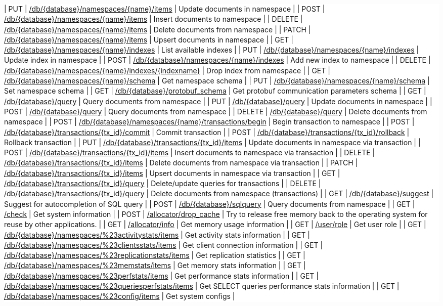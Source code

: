 | PUT | [/db/{database}/namespaces/{name}/items](#putdbdatabasenamespacesnameitems) | Update documents in namespace |
| POST | [/db/{database}/namespaces/{name}/items](#postdbdatabasenamespacesnameitems) | Insert documents to namespace |
| DELETE | [/db/{database}/namespaces/{name}/items](#deletedbdatabasenamespacesnameitems) | Delete documents from namespace |
| PATCH | [/db/{database}/namespaces/{name}/items](#patchdbdatabasenamespacesnameitems) | Upsert documents in namespace |
| GET | [/db/{database}/namespaces/{name}/indexes](#getdbdatabasenamespacesnameindexes) | List available indexes |
| PUT | [/db/{database}/namespaces/{name}/indexes](#putdbdatabasenamespacesnameindexes) | Update index in namespace |
| POST | [/db/{database}/namespaces/{name}/indexes](#postdbdatabasenamespacesnameindexes) | Add new index to namespace |
| DELETE | [/db/{database}/namespaces/{name}/indexes/{indexname}](#deletedbdatabasenamespacesnameindexesindexname) | Drop index from namespace |
| GET | [/db/{database}/namespaces/{name}/schema](#getdbdatabasenamespacesnameschema) | Get namespace schema |
| PUT | [/db/{database}/namespaces/{name}/schema](#putdbdatabasenamespacesnameschema) | Set namespace schema |
| GET | [/db/{database}/protobuf_schema](#getdbdatabaseprotobuf_schema) | Get protobuf communication parameters schema |
| GET | [/db/{database}/query](#getdbdatabasequery) | Query documents from namespace |
| PUT | [/db/{database}/query](#putdbdatabasequery) | Update documents in namespace |
| POST | [/db/{database}/query](#postdbdatabasequery) | Query documents from namespace |
| DELETE | [/db/{database}/query](#deletedbdatabasequery) | Delete documents from namespace |
| POST | [/db/{database}/namespaces/{name}/transactions/begin](#postdbdatabasenamespacesnametransactionsbegin) | Begin transaction to namespace |
| POST | [/db/{database}/transactions/{tx_id}/commit](#postdbdatabasetransactionstx_idcommit) | Commit transaction |
| POST | [/db/{database}/transactions/{tx_id}/rollback](#postdbdatabasetransactionstx_idrollback) | Rollback transaction |
| PUT | [/db/{database}/transactions/{tx_id}/items](#putdbdatabasetransactionstx_iditems) | Update documents in namespace via transaction |
| POST | [/db/{database}/transactions/{tx_id}/items](#postdbdatabasetransactionstx_iditems) | Insert documents to namespace via transaction |
| DELETE | [/db/{database}/transactions/{tx_id}/items](#deletedbdatabasetransactionstx_iditems) | Delete documents from namespace via transaction |
| PATCH | [/db/{database}/transactions/{tx_id}/items](#patchdbdatabasetransactionstx_iditems) | Upsert documents in namespace via transaction |
| GET | [/db/{database}/transactions/{tx_id}/query](#getdbdatabasetransactionstx_idquery) | Delete/update queries for transactions |
| DELETE | [/db/{database}/transactions/{tx_id}/query](#deletedbdatabasetransactionstx_idquery) | Delete documents from namespace (transactions) |
| GET | [/db/{database}/suggest](#getdbdatabasesuggest) | Suggest for autocompletion of SQL query |
| POST | [/db/{database}/sqlquery](#postdbdatabasesqlquery) | Query documents from namespace |
| GET | [/check](#getcheck) | Get system information |
| POST | [/allocator/drop_cache](#postallocatordrop_cache) | Try to release free memory back to the operating system for reuse by other applications. |
| GET | [/allocator/info](#getallocatorinfo) | Get memory usage information |
| GET | [/user/role](#getuserrole) | Get user role |
| GET | [/db/{database}/namespaces/%23activitystats/items](#getdbdatabasenamespaces23activitystatsitems) | Get activity stats information |
| GET | [/db/{database}/namespaces/%23clientsstats/items](#getdbdatabasenamespaces23clientsstatsitems) | Get client connection information |
| GET | [/db/{database}/namespaces/%23replicationstats/items](#getdbdatabasenamespaces23replicationstatsitems) | Get replication statistics |
| GET | [/db/{database}/namespaces/%23memstats/items](#getdbdatabasenamespaces23memstatsitems) | Get memory stats information |
| GET | [/db/{database}/namespaces/%23perfstats/items](#getdbdatabasenamespaces23perfstatsitems) | Get performance stats information |
| GET | [/db/{database}/namespaces/%23queriesperfstats/items](#getdbdatabasenamespaces23queriesperfstatsitems) | Get SELECT queries performance stats information |
| GET | [/db/{database}/namespaces/%23config/items](#getdbdatabasenamespaces23configitems) | Get system configs |